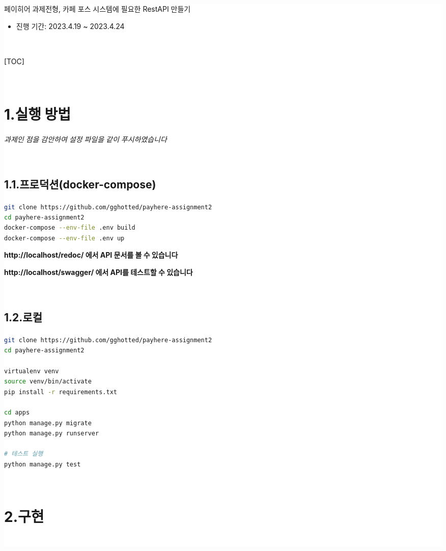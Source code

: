 페이히어 과제전형, 카페 포스 시스템에 필요한 RestAPI 만들기

- 진행 기간: 2023.4.19 ~ 2023.4.24

</br>

[TOC]

</br>

# 1.실행 방법

*과제인 점을 감안하여 설정 파일을 같이 푸시하였습니다*

</br>

## 1.1.프로덕션(docker-compose)

```bash
git clone https://github.com/gghotted/payhere-assignment2
cd payhere-assignment2
docker-compose --env-file .env build
docker-compose --env-file .env up
```

**http://localhost/redoc/ 에서 API 문서를 볼 수 있습니다**

**http://localhost/swagger/ 에서 API를 테스트할 수 있습니다**

</br>

## 1.2.로컬

```bash
git clone https://github.com/gghotted/payhere-assignment2
cd payhere-assignment2

virtualenv venv
source venv/bin/activate
pip install -r requirements.txt

cd apps
python manage.py migrate
python manage.py runserver

# 테스트 실행
python manage.py test
```

</br>

# 2.구현

</br>
